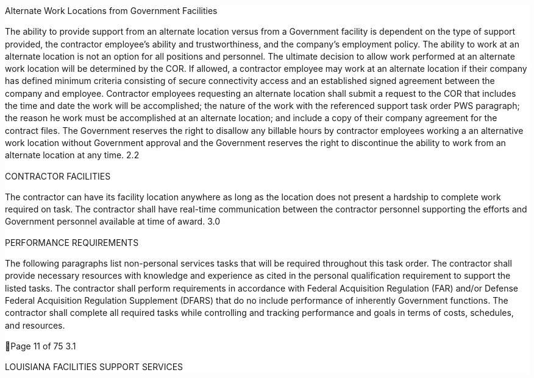 Alternate Work Locations from Government Facilities

The ability to provide support from an alternate location versus from a Government facility is dependent on the type
of support provided, the contractor employee’s ability and trustworthiness, and the company’s employment policy.
The ability to work at an alternate location is not an option for all positions and personnel. The ultimate decision to
allow work performed at an alternate work location will be determined by the COR. If allowed, a contractor
employee may work at an alternate location if their company has defined minimum criteria consisting of secure
connectivity access and an established signed agreement between the company and employee. Contractor
employees requesting an alternate location shall submit a request to the COR that includes the time and date the
work will be accomplished; the nature of the work with the referenced support task order PWS paragraph; the reason
he work must be accomplished at an alternate location; and include a copy of their company agreement for the
contract files. The Government reserves the right to disallow any billable hours by contractor employees working a
an alternative work location without Government approval and the Government reserves the right to discontinue the
ability to work from an alternate location at any time.
2.2

CONTRACTOR FACILITIES

The contractor can have its facility location anywhere as long as the location does not present a hardship to complete
work required on task. The contractor shall have real-time communication between the contractor personnel
supporting the efforts and Government personnel available at time of award.
3.0

PERFORMANCE REQUIREMENTS

The following paragraphs list non-personal services tasks that will be required throughout this task order. The
contractor shall provide necessary resources with knowledge and experience as cited in the personal qualification
requirement to support the listed tasks. The contractor shall perform requirements in accordance with Federal
Acquisition Regulation (FAR) and/or Defense Federal Acquisition Regulation Supplement (DFARS) that do no
include performance of inherently Government functions. The contractor shall complete all required tasks while
controlling and tracking performance and goals in terms of costs, schedules, and resources.

Page 11 of 75
3.1

LOUISIANA FACILITIES SUPPORT SERVICES
